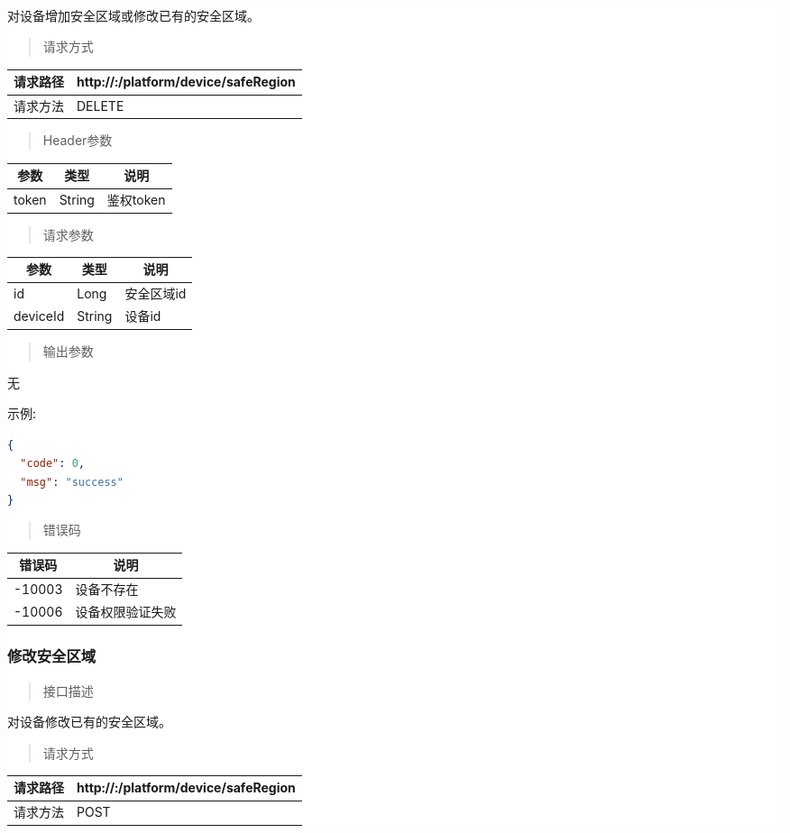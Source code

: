 对设备增加安全区域或修改已有的安全区域。

> 请求方式

| 请求路径 | http://<HOST>:<PORT>/platform/device/safeRegion |
| ---- | ---------------------------------------- |
| 请求方法 | DELETE                                   |

> Header参数

| 参数    | 类型     | 说明      |
| ----- | ------ | ------- |
| token | String | 鉴权token |

> 请求参数

| 参数       | 类型     | 说明     |
| -------- | ------ | ------ |
| id       | Long   | 安全区域id |
| deviceId | String | 设备id   |

> 输出参数

无

示例:

```json
{
  "code": 0,
  "msg": "success"
}
```

> 错误码

| 错误码    | 说明       |
| ------ | -------- |
| -10003 | 设备不存在    |
| -10006 | 设备权限验证失败 |

 

### 修改安全区域

> 接口描述

对设备修改已有的安全区域。

> 请求方式

| 请求路径 | http://<HOST>:<PORT>/platform/device/safeRegion |
| ---- | ---------------------------------------- |
| 请求方法 | POST                                     |
